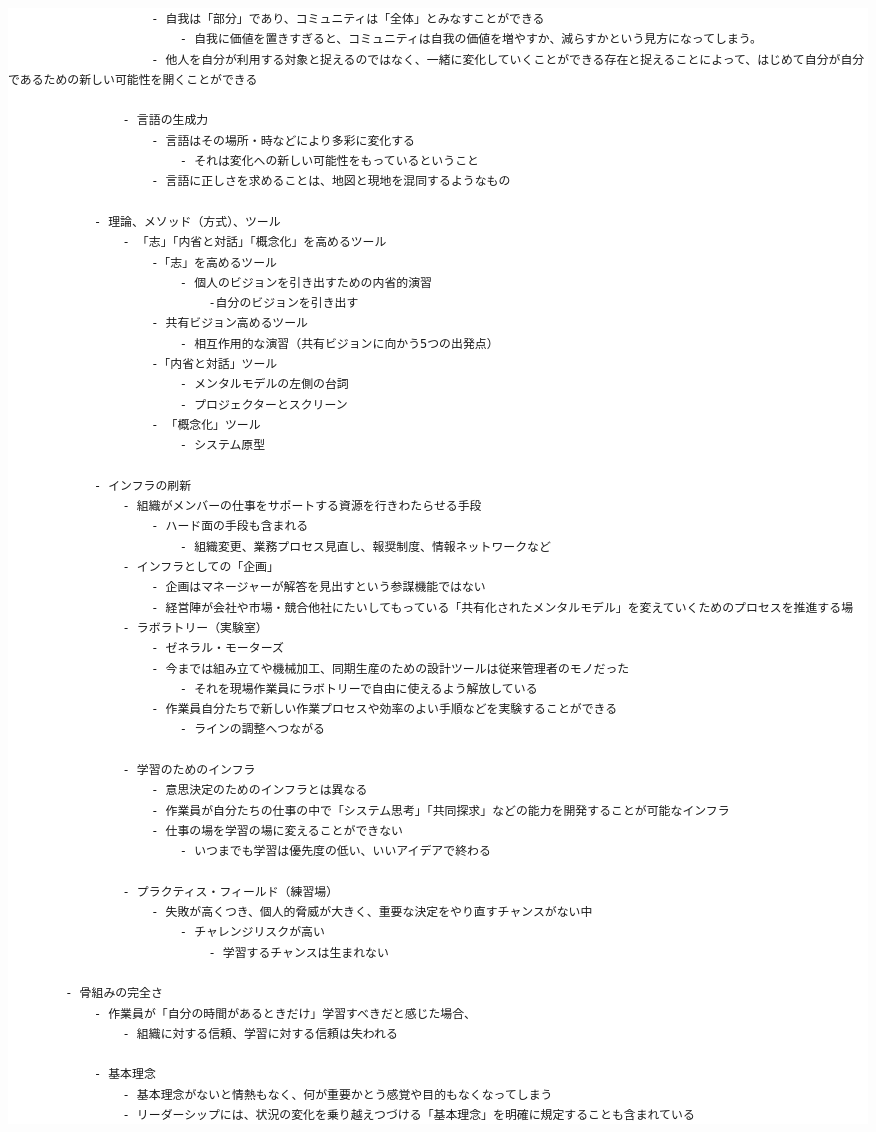                         - 自我は「部分」であり、コミュニティは「全体」とみなすことができる
                            - 自我に価値を置きすぎると、コミュニティは自我の価値を増やすか、減らすかという見方になってしまう。
                        - 他人を自分が利用する対象と捉えるのではなく、一緒に変化していくことができる存在と捉えることによって、はじめて自分が自分であるための新しい可能性を開くことができる

                    - 言語の生成力
                        - 言語はその場所・時などにより多彩に変化する
                            - それは変化への新しい可能性をもっているということ
                        - 言語に正しさを求めることは、地図と現地を混同するようなもの
                         
                - 理論、メソッド（方式）、ツール
                    - 「志」「内省と対話」「概念化」を高めるツール
                        -「志」を高めるツール
                            - 個人のビジョンを引き出すための内省的演習
                                -自分のビジョンを引き出す
                        - 共有ビジョン高めるツール
                            - 相互作用的な演習（共有ビジョンに向かう5つの出発点）
                        -「内省と対話」ツール
                            - メンタルモデルの左側の台詞
                            - プロジェクターとスクリーン
                        - 「概念化」ツール
                            - システム原型

                - インフラの刷新
                    - 組織がメンバーの仕事をサポートする資源を行きわたらせる手段
                        - ハード面の手段も含まれる 
                            - 組織変更、業務プロセス見直し、報奨制度、情報ネットワークなど
                    - インフラとしての「企画」
                        - 企画はマネージャーが解答を見出すという参謀機能ではない
                        - 経営陣が会社や市場・競合他社にたいしてもっている「共有化されたメンタルモデル」を変えていくためのプロセスを推進する場
                    - ラボラトリー（実験室）
                        - ゼネラル・モーターズ
                        - 今までは組み立てや機械加工、同期生産のための設計ツールは従来管理者のモノだった
                            - それを現場作業員にラボトリーで自由に使えるよう解放している
                        - 作業員自分たちで新しい作業プロセスや効率のよい手順などを実験することができる
                            - ラインの調整へつながる
                            
                    - 学習のためのインフラ
                        - 意思決定のためのインフラとは異なる
                        - 作業員が自分たちの仕事の中で「システム思考」「共同探求」などの能力を開発することが可能なインフラ
                        - 仕事の場を学習の場に変えることができない
                            - いつまでも学習は優先度の低い、いいアイデアで終わる
                            
                    - プラクティス・フィールド（練習場）
                        - 失敗が高くつき、個人的脅威が大きく、重要な決定をやり直すチャンスがない中
                            - チャレンジリスクが高い
                                - 学習するチャンスは生まれない
            
            - 骨組みの完全さ
                - 作業員が「自分の時間があるときだけ」学習すべきだと感じた場合、
                    - 組織に対する信頼、学習に対する信頼は失われる           
            
                - 基本理念
                    - 基本理念がないと情熱もなく、何が重要かとう感覚や目的もなくなってしまう
                    - リーダーシップには、状況の変化を乗り越えつづける「基本理念」を明確に規定することも含まれている
                    